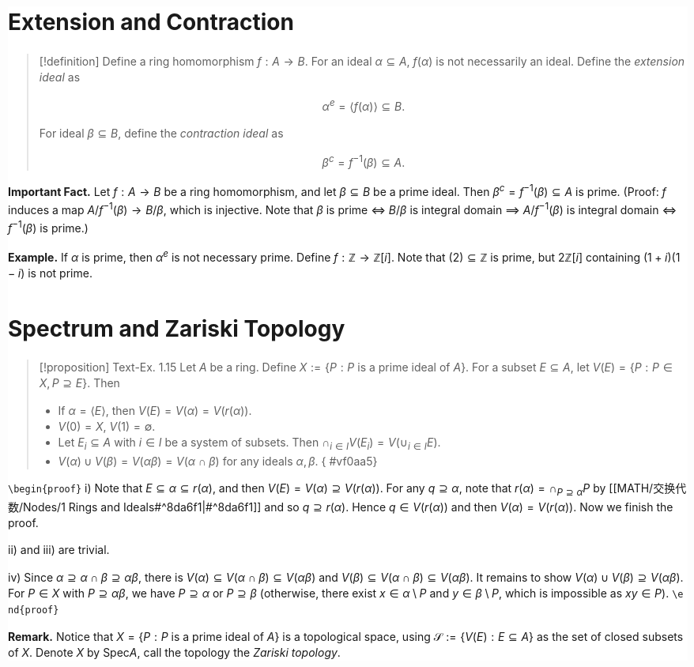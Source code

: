 
# Extension and Contraction

> [!definition] 
> Define a ring homomorphism $f:A\to B$. For an ideal $\alpha\subseteq A$, $f(\alpha)$ is not necessarily an ideal. Define the *extension ideal* as 
> 
> $$\alpha^e=\left\langle f(\alpha)\right\rangle\subseteq B.$$
> 
> For ideal $\beta\subseteq B$, define the *contraction ideal* as 
> 
> $$\beta^c=f^{-1}(\beta)\subseteq A.$$

**Important Fact.** Let $f:A\to B$ be a ring homomorphism, and let $\beta\subseteq B$ be a prime ideal. Then $\beta^c=f^{-1}(\beta)\subseteq A$ is prime. (Proof: $f$ induces a map $A/f^{-1}(\beta)\to B/\beta$, which is injective. Note that $\beta$ is prime $\iff$ $B/\beta$ is integral domain $\implies$ $A/f^{-1}(\beta)$ is integral domain $\iff$ $f^{-1}(\beta)$ is prime.)

**Example.** If $\alpha$ is prime, then $\alpha^e$ is not necessary prime. Define $f:\mathbb{Z}\to \mathbb{Z}[i]$. Note that $(2)\subseteq \mathbb{Z}$ is prime, but $2\mathbb{Z}[i]$ containing $(1+i)(1-i)$ is not prime.


# Spectrum and Zariski Topology

> [!proposition] Text-Ex. 1.15
> Let $A$ be a ring. Define $X:=\{P:P\mbox{ is a prime ideal of }A\}$. For a subset $E\subseteq A$, let $V(E)=\{P:P\in X,P\supseteq E\}$. Then
> - If $\alpha=\left\langle E\right\rangle$, then $V(E)=V(\alpha)=V(r(\alpha))$.
> - $V(0)=X$, $V(1)=\emptyset$.
> - Let $E_i\subseteq A$ with $i\in I$ be a system of subsets. Then $\cap_{i\in I}V(E_i)=V(\cup_{i\in I}E)$.
> - $V(\alpha)\cup V(\beta)=V(\alpha\beta)=V(\alpha\cap \beta)$ for any ideals $\alpha,\beta$.
{ #vf0aa5}


`\begin{proof}`
i) Note that $E\subseteq \alpha\subseteq r(\alpha)$, and then $V(E)=V(\alpha)\supseteq V(r(\alpha))$. For any $q\supseteq\alpha$, note that $r(\alpha)=\cap_{P\supseteq \alpha}P$ by [[MATH/交换代数/Nodes/1 Rings and Ideals#^8da6f1\|#^8da6f1]] and so $q\supseteq r(\alpha)$. Hence $q\in V(r(\alpha))$ and then $V(\alpha)=V(r(\alpha))$. Now we finish the proof.

ii) and iii) are trivial.

iv) Since $\alpha\supseteq\alpha\cap\beta\supseteq \alpha\beta$, there is $V(\alpha)\subseteq V(\alpha\cap\beta)\subseteq V(\alpha\beta)$ and $V(\beta)\subseteq V(\alpha\cap\beta)\subseteq V(\alpha\beta)$. It remains to show $V(\alpha)\cup V(\beta)\supseteq V(\alpha\beta)$. For $P\in X$ with $P\supseteq\alpha\beta$, we have $P\supseteq\alpha$ or $P\supseteq\beta$ (otherwise, there exist $x\in \alpha\setminus P$ and $y\in\beta\setminus P$, which is impossible as $xy\in P$). 
`\end{proof}`


**Remark.** Notice that $X=\{P:P\mbox{ is a prime ideal of }A\}$ is a topological space, using $\mathcal S:=\{V(E):E\subseteq A\}$ as the set of closed subsets of $X$. Denote $X$ by $\mathrm{Spec}A$, call the topology the *Zariski topology*.
